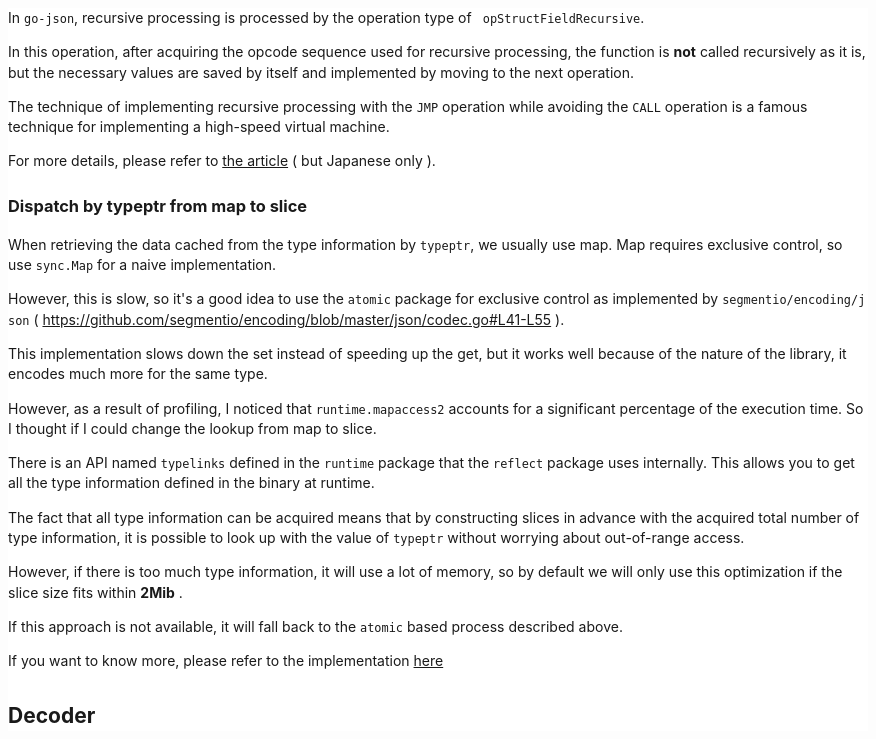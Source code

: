 In `go-json`, recursive processing is processed by the operation type of ` opStructFieldRecursive`.

In this operation, after acquiring the opcode sequence used for recursive processing, the function is **not** called
recursively as it is, but the necessary values ​​are saved by itself and implemented by moving to the next operation.

The technique of implementing recursive processing with the `JMP` operation while avoiding the `CALL` operation is a
famous technique for implementing a high-speed virtual machine.

For more details, please refer to [the article](https://engineering.mercari.com/blog/entry/1599563768-081104c850) ( but
Japanese only ).

### Dispatch by typeptr from map to slice

When retrieving the data cached from the type information by `typeptr`, we usually use map. Map requires exclusive
control, so use `sync.Map` for a naive implementation.

However, this is slow, so it's a good idea to use the `atomic` package for exclusive control as implemented
by `segmentio/encoding/json` ( https://github.com/segmentio/encoding/blob/master/json/codec.go#L41-L55 ).

This implementation slows down the set instead of speeding up the get, but it works well because of the nature of the
library, it encodes much more for the same type.

However, as a result of profiling, I noticed that `runtime.mapaccess2` accounts for a significant percentage of the
execution time. So I thought if I could change the lookup from map to slice.

There is an API named `typelinks` defined in the `runtime` package that the `reflect` package uses internally. This
allows you to get all the type information defined in the binary at runtime.

The fact that all type information can be acquired means that by constructing slices in advance with the acquired total
number of type information, it is possible to look up with the value of `typeptr` without worrying about out-of-range
access.

However, if there is too much type information, it will use a lot of memory, so by default we will only use this
optimization if the slice size fits within **2Mib** .

If this approach is not available, it will fall back to the `atomic` based process described above.

If you want to know more, please refer to the
implementation [here](https://github.com/bingoohuang/go-json/blob/master/internal/runtime/type.go#L36-L100)

## Decoder
